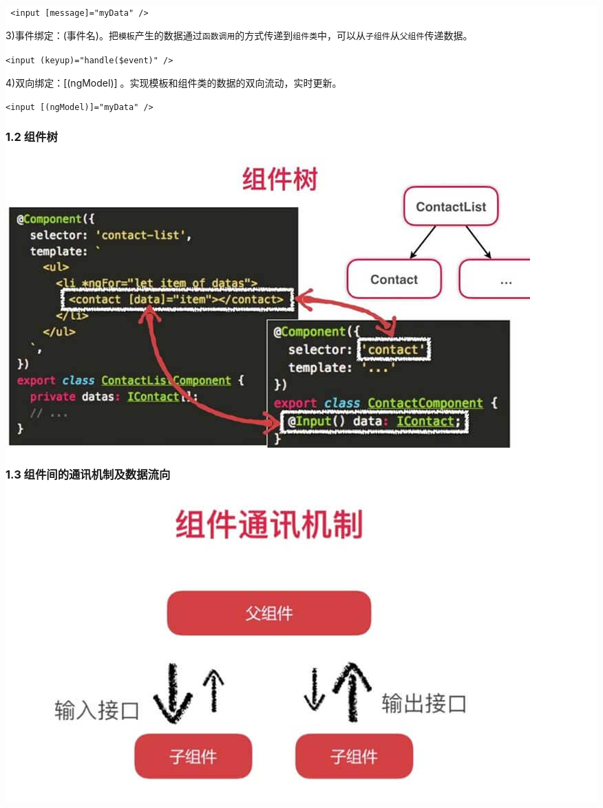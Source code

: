      <input [message]="myData" />

3)事件绑定：(事件名)。把`模板`产生的数据通过`函数调用`的方式传递到`组件类`中，可以从`子组件`从`父组件`传递数据。

    <input (keyup)="handle($event)" />


4)双向绑定：[(ngModel)] 。实现模板和组件类的数据的双向流动，实时更新。

    <input [(ngModel)]="myData" />


### 1.2 组件树

![](./images/6.jpg)

### 1.3 组件间的通讯机制及数据流向

![](./images/3.jpg)
